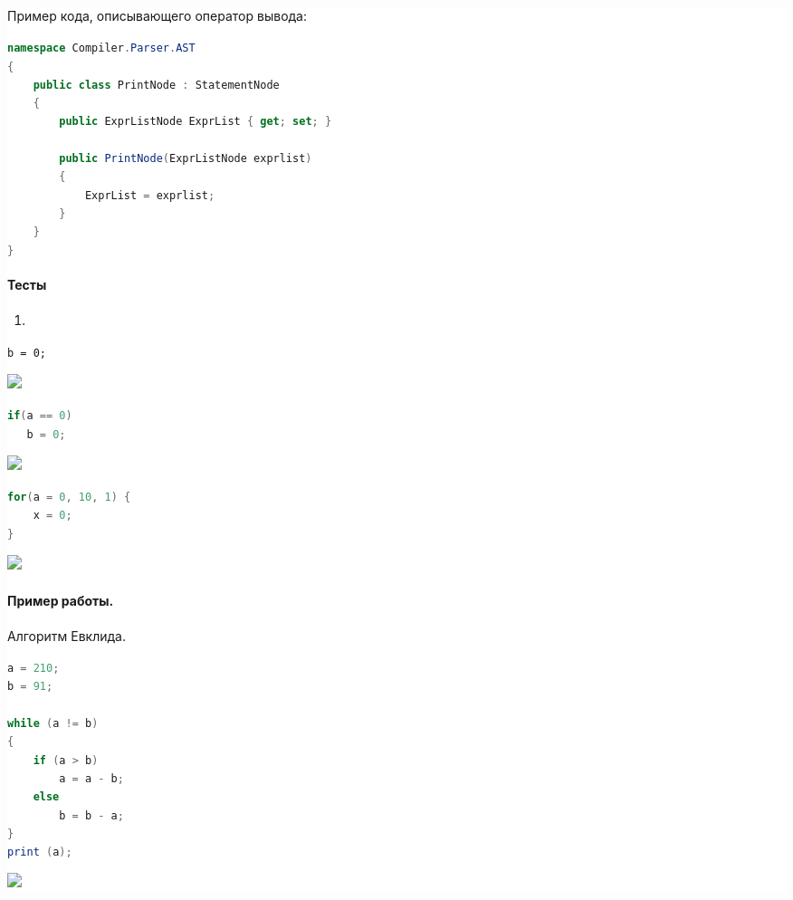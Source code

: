 Пример кода, описывающего оператор вывода:
```csharp
namespace Compiler.Parser.AST
{
    public class PrintNode : StatementNode
    {
        public ExprListNode ExprList { get; set; }

        public PrintNode(ExprListNode exprlist)
        {
            ExprList = exprlist;
        }
    }
}
```

#### Тесты
1. 
```cshap
b = 0;
```
![](https://image.ibb.co/kDW3MT/assign.png)
```csharp
if(a == 0)
   b = 0;
```
![](https://image.ibb.co/cbmET8/if1.png)
```csharp
for(a = 0, 10, 1) {
    x = 0;
}
```
![](https://image.ibb.co/gF5V1T/for.png)
#### Пример работы.
Алгоритм Евклида.
```csharp
a = 210;
b = 91;
 
while (a != b)
{
    if (a > b)
        a = a - b;
    else
        b = b - a;
}
print (a);
```
![](https://image.ibb.co/hrMRao/ast.png)


